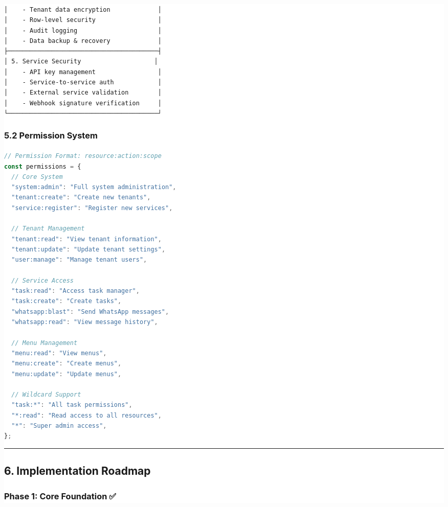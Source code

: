```
│    - Tenant data encryption             │
│    - Row-level security                 │
│    - Audit logging                      │
│    - Data backup & recovery             │
├─────────────────────────────────────────┤
│ 5. Service Security                    │
│    - API key management                 │
│    - Service-to-service auth            │
│    - External service validation        │
│    - Webhook signature verification     │
└─────────────────────────────────────────┘
```

### 5.2 Permission System

```typescript
// Permission Format: resource:action:scope
const permissions = {
  // Core System
  "system:admin": "Full system administration",
  "tenant:create": "Create new tenants",
  "service:register": "Register new services",

  // Tenant Management
  "tenant:read": "View tenant information",
  "tenant:update": "Update tenant settings",
  "user:manage": "Manage tenant users",

  // Service Access
  "task:read": "Access task manager",
  "task:create": "Create tasks",
  "whatsapp:blast": "Send WhatsApp messages",
  "whatsapp:read": "View message history",

  // Menu Management
  "menu:read": "View menus",
  "menu:create": "Create menus",
  "menu:update": "Update menus",

  // Wildcard Support
  "task:*": "All task permissions",
  "*:read": "Read access to all resources",
  "*": "Super admin access",
};
```

---

## 6. Implementation Roadmap

### Phase 1: Core Foundation ✅
